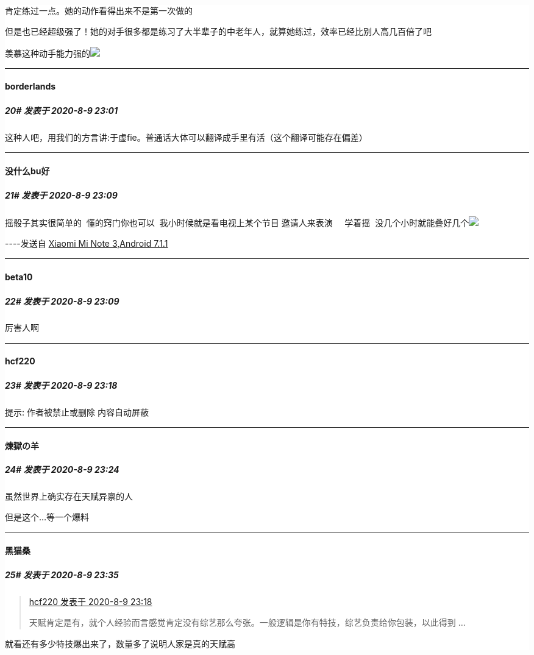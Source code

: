 肯定练过一点。她的动作看得出来不是第一次做的

但是也已经超级强了！她的对手很多都是练习了大半辈子的中老年人，就算她练过，效率已经比别人高几百倍了吧

羡慕这种动手能力强的<img src="https://static.saraba1st.com/image/smiley/face2017/066.png" referrerpolicy="no-referrer">

*****

####  borderlands  
##### 20#       发表于 2020-8-9 23:01

这种人吧，用我们的方言讲:于虚fie。普通话大体可以翻译成手里有活（这个翻译可能存在偏差）

*****

####  没什么bu好  
##### 21#       发表于 2020-8-9 23:09

摇骰子其实很简单的  懂的窍门你也可以  我小时候就是看电视上某个节目 邀请人来表演     学着摇  没几个小时就能叠好几个<img src="https://static.saraba1st.com/image/smiley/face2017/054.png" referrerpolicy="no-referrer">

----发送自 [Xiaomi Mi Note 3,Android 7.1.1](http://stage1.5j4m.com/?1.32)

*****

####  beta10  
##### 22#       发表于 2020-8-9 23:09

厉害人啊

*****

####  hcf220  
##### 23#       发表于 2020-8-9 23:18

提示: 作者被禁止或删除 内容自动屏蔽

*****

####  煉獄の羊  
##### 24#       发表于 2020-8-9 23:24

虽然世界上确实存在天赋异禀的人

但是这个…等一个爆料

*****

####  黑猫桑  
##### 25#       发表于 2020-8-9 23:35

<blockquote><a href="httphttps://bbs.saraba1st.com/2b/forum.php?mod=redirect&amp;goto=findpost&amp;pid=48373856&amp;ptid=1953941" target="_blank">hcf220 发表于 2020-8-9 23:18</a>

天赋肯定是有，就个人经验而言感觉肯定没有综艺那么夸张。一般逻辑是你有特技，综艺负责给你包装，以此得到 ...</blockquote>
就看还有多少特技爆出来了，数量多了说明人家是真的天赋高
